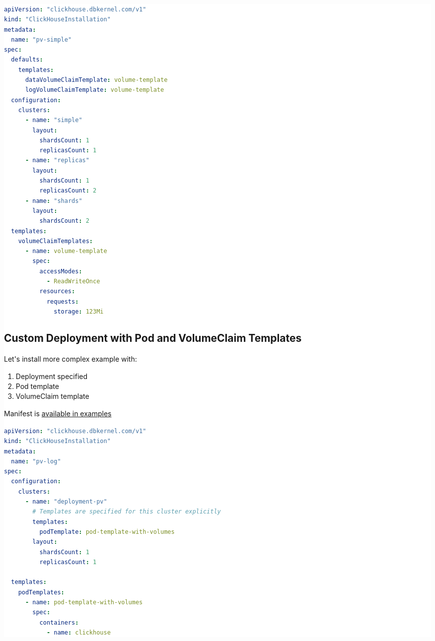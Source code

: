 ```yaml
apiVersion: "clickhouse.dbkernel.com/v1"
kind: "ClickHouseInstallation"
metadata:
  name: "pv-simple"
spec:
  defaults:
    templates:
      dataVolumeClaimTemplate: volume-template
      logVolumeClaimTemplate: volume-template
  configuration:
    clusters:
      - name: "simple"
        layout:
          shardsCount: 1
          replicasCount: 1
      - name: "replicas"
        layout:
          shardsCount: 1
          replicasCount: 2
      - name: "shards"
        layout:
          shardsCount: 2
  templates:
    volumeClaimTemplates:
      - name: volume-template
        spec:
          accessModes:
            - ReadWriteOnce
          resources:
            requests:
              storage: 123Mi
```

## Custom Deployment with Pod and VolumeClaim Templates

Let's install more complex example with:
1. Deployment specified
1. Pod template
1. VolumeClaim template

Manifest is [available in examples][03-persistent-volume-02-pod-template.yaml]

```yaml
apiVersion: "clickhouse.dbkernel.com/v1"
kind: "ClickHouseInstallation"
metadata:
  name: "pv-log"
spec:
  configuration:
    clusters:
      - name: "deployment-pv"
        # Templates are specified for this cluster explicitly
        templates:
          podTemplate: pod-template-with-volumes
        layout:
          shardsCount: 1
          replicasCount: 1

  templates:
    podTemplates:
      - name: pod-template-with-volumes
        spec:
          containers:
            - name: clickhouse
```

[build_from_sources]: ./operator_build_from_sources.md
[clickhouse-operator-install-template.yaml]: ../deploy/operator/clickhouse-operator-install-template.yaml
[chi-examples]: ./chi-examples/
[01-simple-layout-01-1shard-1repl.yaml]: ./chi-examples/01-simple-layout-01-1shard-1repl.yaml
[03-persistent-volume-01-default-volume.yaml]: ./chi-examples/03-persistent-volume-01-default-volume.yaml
[03-persistent-volume-02-pod-template.yaml]: ./chi-examples/03-persistent-volume-02-pod-template.yaml
[05-settings-01-overview.yaml]: ./chi-examples/05-settings-01-overview.yaml
